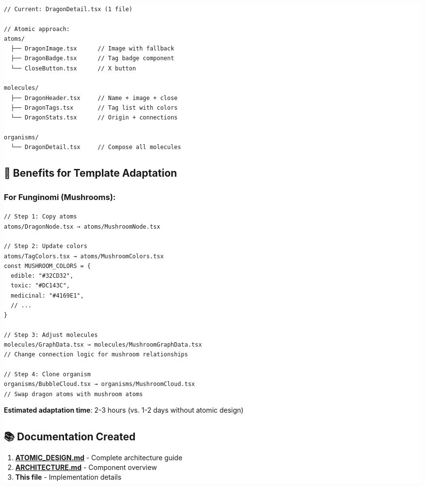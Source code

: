 ```tsx
// Current: DragonDetail.tsx (1 file)

// Atomic approach:
atoms/
  ├── DragonImage.tsx      // Image with fallback
  ├── DragonBadge.tsx      // Tag badge component
  └── CloseButton.tsx      // X button

molecules/
  ├── DragonHeader.tsx     // Name + image + close
  ├── DragonTags.tsx       // Tag list with colors
  └── DragonStats.tsx      // Origin + connections

organisms/
  └── DragonDetail.tsx     // Compose all molecules
```

## 🎁 Benefits for Template Adaptation

### For Funginomi (Mushrooms):

```tsx
// Step 1: Copy atoms
atoms/DragonNode.tsx → atoms/MushroomNode.tsx

// Step 2: Update colors
atoms/TagColors.tsx → atoms/MushroomColors.tsx
const MUSHROOM_COLORS = {
  edible: "#32CD32",
  toxic: "#DC143C",
  medicinal: "#4169E1",
  // ...
}

// Step 3: Adjust molecules
molecules/GraphData.tsx → molecules/MushroomGraphData.tsx
// Change connection logic for mushroom relationships

// Step 4: Clone organism
organisms/BubbleCloud.tsx → organisms/MushroomCloud.tsx
// Swap dragon atoms with mushroom atoms
```

**Estimated adaptation time**: 2-3 hours (vs. 1-2 days without atomic design)

## 📚 Documentation Created

1. **[ATOMIC_DESIGN.md](./ATOMIC_DESIGN.md)** - Complete architecture guide
2. **[ARCHITECTURE.md](./components/ARCHITECTURE.md)** - Component overview
3. **This file** - Implementation details
